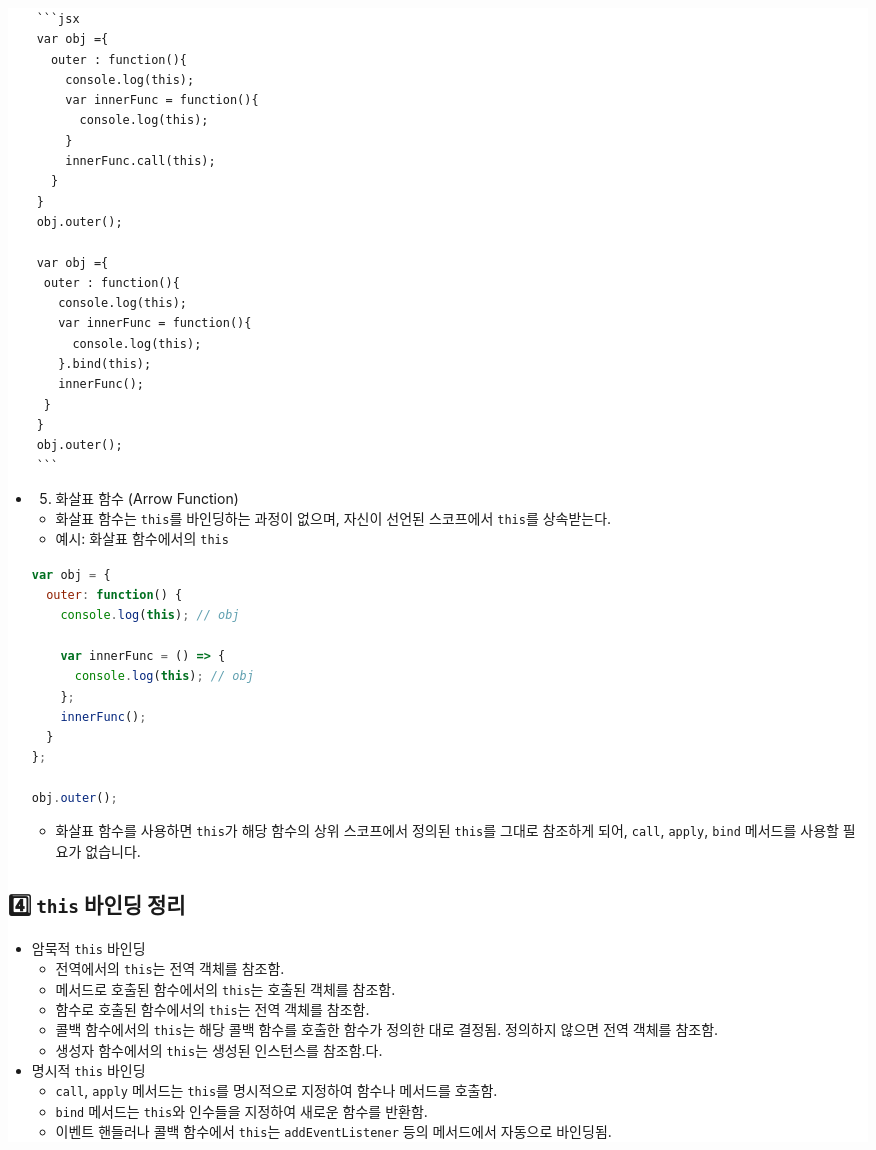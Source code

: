         ```jsx
        var obj ={
          outer : function(){
            console.log(this);
            var innerFunc = function(){
              console.log(this);
            }
            innerFunc.call(this);
          }
        }
        obj.outer();
        
        var obj ={
         outer : function(){
           console.log(this);
           var innerFunc = function(){
             console.log(this);
           }.bind(this);
           innerFunc();
         }
        }
        obj.outer();
        ```
        
- 5. 화살표 함수 (Arrow Function)
    - 화살표 함수는 `this`를 바인딩하는 과정이 없으며, 자신이 선언된 스코프에서 `this`를 상속받는다.
    - 예시: 화살표 함수에서의 `this`
    
    ```jsx
    var obj = {
      outer: function() {
        console.log(this); // obj
    
        var innerFunc = () => {
          console.log(this); // obj
        };
        innerFunc();
      }
    };
    
    obj.outer();
    
    ```
    
    - 화살표 함수를 사용하면 `this`가 해당 함수의 상위 스코프에서 정의된 `this`를 그대로 참조하게 되어, `call`, `apply`, `bind` 메서드를 사용할 필요가 없습니다.

## 4️⃣ `this` 바인딩 정리

- 암묵적 `this` 바인딩
    - 전역에서의 `this`는 전역 객체를 참조함.
    - 메서드로 호출된 함수에서의 `this`는 호출된 객체를 참조함.
    - 함수로 호출된 함수에서의 `this`는 전역 객체를 참조함.
    - 콜백 함수에서의 `this`는 해당 콜백 함수를 호출한 함수가 정의한 대로 결정됨.
     정의하지 않으면 전역 객체를 참조함.
    - 생성자 함수에서의 `this`는 생성된 인스턴스를 참조함.다.
- 명시적 `this` 바인딩
    - `call`, `apply` 메서드는 `this`를 명시적으로 지정하여 함수나 메서드를 호출함.
    - `bind` 메서드는 `this`와 인수들을 지정하여 새로운 함수를 반환함.
    - 이벤트 핸들러나 콜백 함수에서 `this`는 `addEventListener` 등의 메서드에서 자동으로 바인딩됨.